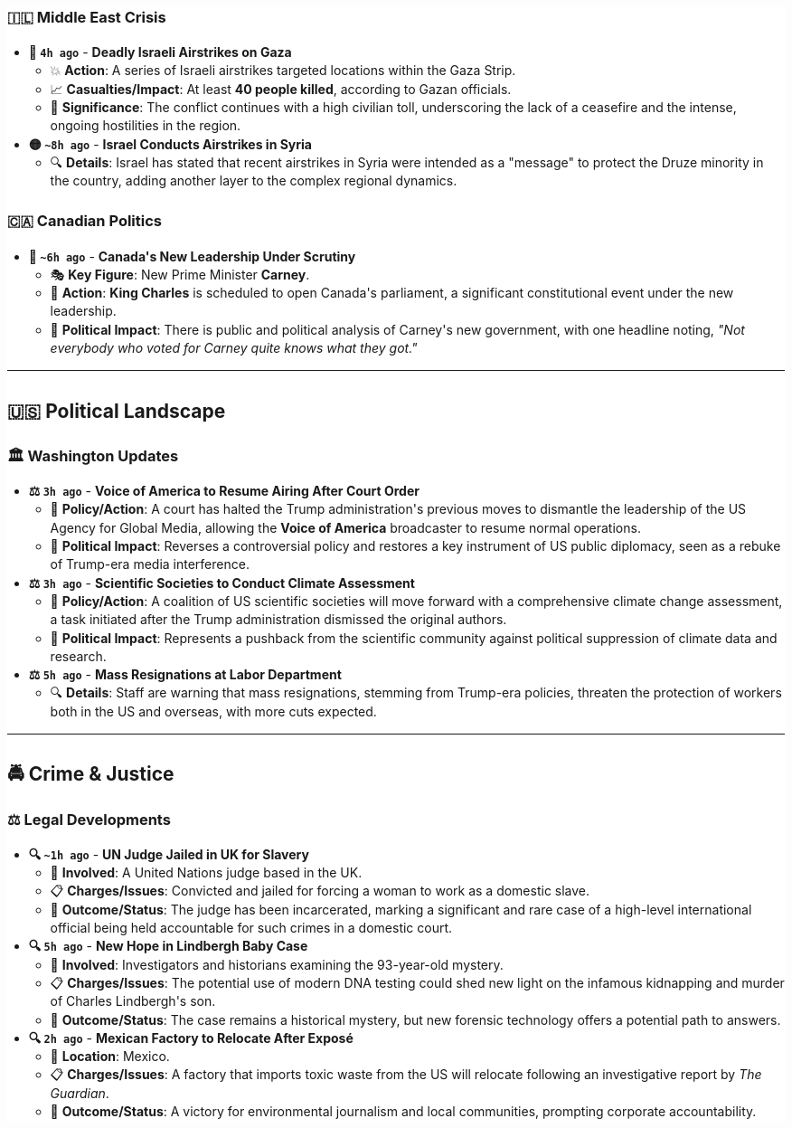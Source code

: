 ### 🇮🇱 **Middle East Crisis**
- **🔴 `4h ago`** - **Deadly Israeli Airstrikes on Gaza**
  - 💥 **Action**: A series of Israeli airstrikes targeted locations within the Gaza Strip.
  - 📈 **Casualties/Impact**: At least **40 people killed**, according to Gazan officials.
  - 🎯 **Significance**: The conflict continues with a high civilian toll, underscoring the lack of a ceasefire and the intense, ongoing hostilities in the region.
- **🟡 `~8h ago`** - **Israel Conducts Airstrikes in Syria**
  - 🔍 **Details**: Israel has stated that recent airstrikes in Syria were intended as a "message" to protect the Druze minority in the country, adding another layer to the complex regional dynamics.

### 🇨🇦 **Canadian Politics**
- **🔴 `~6h ago`** - **Canada's New Leadership Under Scrutiny**
  - 🎭 **Key Figure**: New Prime Minister **Carney**.
  - 📜 **Action**: **King Charles** is scheduled to open Canada's parliament, a significant constitutional event under the new leadership.
  - 🌊 **Political Impact**: There is public and political analysis of Carney's new government, with one headline noting, *"Not everybody who voted for Carney quite knows what they got."*

---

## 🇺🇸 Political Landscape

### 🏛️ **Washington Updates**
- **⚖️ `3h ago`** - **Voice of America to Resume Airing After Court Order**
  - 📜 **Policy/Action**: A court has halted the Trump administration's previous moves to dismantle the leadership of the US Agency for Global Media, allowing the **Voice of America** broadcaster to resume normal operations.
  - 🌊 **Political Impact**: Reverses a controversial policy and restores a key instrument of US public diplomacy, seen as a rebuke of Trump-era media interference.
- **⚖️ `3h ago`** - **Scientific Societies to Conduct Climate Assessment**
  - 📜 **Policy/Action**: A coalition of US scientific societies will move forward with a comprehensive climate change assessment, a task initiated after the Trump administration dismissed the original authors.
  - 🌊 **Political Impact**: Represents a pushback from the scientific community against political suppression of climate data and research.
- **⚖️ `5h ago`** - **Mass Resignations at Labor Department**
  - 🔍 **Details**: Staff are warning that mass resignations, stemming from Trump-era policies, threaten the protection of workers both in the US and overseas, with more cuts expected.

---

## 🚔 Crime & Justice

### ⚖️ **Legal Developments**
- **🔍 `~1h ago`** - **UN Judge Jailed in UK for Slavery**
  - 👥 **Involved**: A United Nations judge based in the UK.
  - 📋 **Charges/Issues**: Convicted and jailed for forcing a woman to work as a domestic slave.
  - 🎯 **Outcome/Status**: The judge has been incarcerated, marking a significant and rare case of a high-level international official being held accountable for such crimes in a domestic court.
- **🔍 `5h ago`** - **New Hope in Lindbergh Baby Case**
  - 👥 **Involved**: Investigators and historians examining the 93-year-old mystery.
  - 📋 **Charges/Issues**: The potential use of modern DNA testing could shed new light on the infamous kidnapping and murder of Charles Lindbergh's son.
  - 🎯 **Outcome/Status**: The case remains a historical mystery, but new forensic technology offers a potential path to answers.
- **🔍 `2h ago`** - **Mexican Factory to Relocate After Exposé**
  - 📍 **Location**: Mexico.
  - 📋 **Charges/Issues**: A factory that imports toxic waste from the US will relocate following an investigative report by *The Guardian*.
  - 🎯 **Outcome/Status**: A victory for environmental journalism and local communities, prompting corporate accountability.
